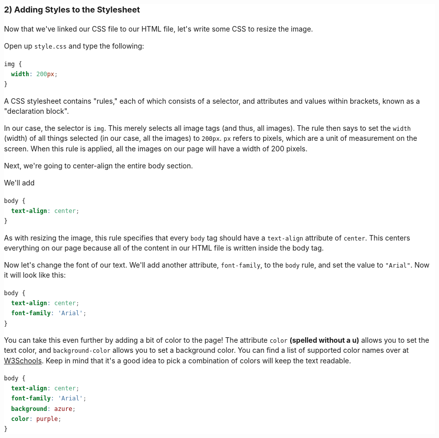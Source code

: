 ### 2) Adding Styles to the Stylesheet

Now that we've linked our CSS file to our HTML file, let's write some CSS to resize the image.

Open up `style.css` and type the following:

```css
img {
  width: 200px;
}
```

A CSS stylesheet contains "rules," each of which consists of a selector, and attributes and values within brackets, known as a "declaration block".

In our case, the selector is `img`. This merely selects all image tags (and thus, all images). The rule then says to set the `width` (width) of all things selected (in our case, all the images) to `200px`. `px` refers to pixels, which are a unit of measurement on the screen. When this rule is applied, all the images on our page will have a width of 200 pixels.

Next, we're going to center-align the entire body section.

We'll add

```css
body {
  text-align: center;
}
```

As with resizing the image, this rule specifies that every `body` tag should have a `text-align` attribute of `center`. This centers everything on our page because all of the content in our HTML file is written inside the body tag.

Now let's change the font of our text. We'll add another attribute, `font-family`, to the `body` rule, and set the value to `"Arial"`. Now it will look like this:

```css
body {
  text-align: center;
  font-family: 'Arial';
}
```

You can take this even further by adding a bit of color to the page! The attribute `color` **(spelled without a u)** allows you to set the text color, and `background-color` allows you to set a background color. You can find a list of supported color names over at [W3Schools](https://www.w3schools.com/colors/colors_names.asp). Keep in mind that it's a good idea to pick a combination of colors will keep the text readable.

```css
body {
  text-align: center;
  font-family: 'Arial';
  background: azure;
  color: purple;
}
```
